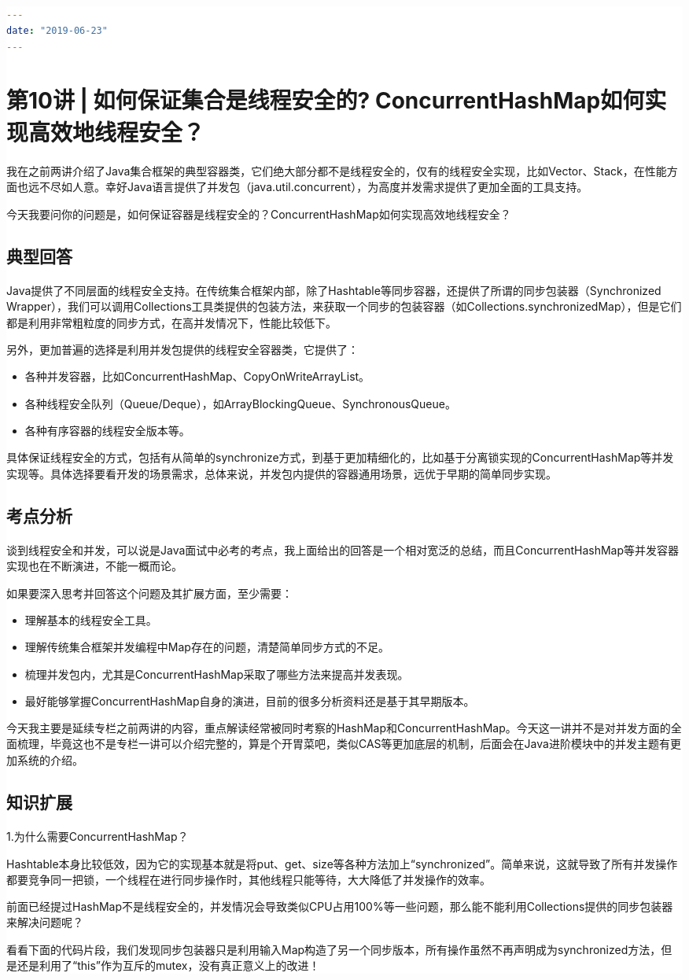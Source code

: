 ```yaml
---
date: "2019-06-23"
---  
```

      
# 第10讲 | 如何保证集合是线程安全的? ConcurrentHashMap如何实现高效地线程安全？
我在之前两讲介绍了Java集合框架的典型容器类，它们绝大部分都不是线程安全的，仅有的线程安全实现，比如Vector、Stack，在性能方面也远不尽如人意。幸好Java语言提供了并发包（java.util.concurrent），为高度并发需求提供了更加全面的工具支持。

今天我要问你的问题是，如何保证容器是线程安全的？ConcurrentHashMap如何实现高效地线程安全？

## 典型回答

Java提供了不同层面的线程安全支持。在传统集合框架内部，除了Hashtable等同步容器，还提供了所谓的同步包装器（Synchronized Wrapper），我们可以调用Collections工具类提供的包装方法，来获取一个同步的包装容器（如Collections.synchronizedMap），但是它们都是利用非常粗粒度的同步方式，在高并发情况下，性能比较低下。

另外，更加普遍的选择是利用并发包提供的线程安全容器类，它提供了：

* 各种并发容器，比如ConcurrentHashMap、CopyOnWriteArrayList。

* 各种线程安全队列（Queue/Deque），如ArrayBlockingQueue、SynchronousQueue。

* 各种有序容器的线程安全版本等。

具体保证线程安全的方式，包括有从简单的synchronize方式，到基于更加精细化的，比如基于分离锁实现的ConcurrentHashMap等并发实现等。具体选择要看开发的场景需求，总体来说，并发包内提供的容器通用场景，远优于早期的简单同步实现。

## 考点分析

谈到线程安全和并发，可以说是Java面试中必考的考点，我上面给出的回答是一个相对宽泛的总结，而且ConcurrentHashMap等并发容器实现也在不断演进，不能一概而论。

如果要深入思考并回答这个问题及其扩展方面，至少需要：



* 理解基本的线程安全工具。

* 理解传统集合框架并发编程中Map存在的问题，清楚简单同步方式的不足。

* 梳理并发包内，尤其是ConcurrentHashMap采取了哪些方法来提高并发表现。

* 最好能够掌握ConcurrentHashMap自身的演进，目前的很多分析资料还是基于其早期版本。

今天我主要是延续专栏之前两讲的内容，重点解读经常被同时考察的HashMap和ConcurrentHashMap。今天这一讲并不是对并发方面的全面梳理，毕竟这也不是专栏一讲可以介绍完整的，算是个开胃菜吧，类似CAS等更加底层的机制，后面会在Java进阶模块中的并发主题有更加系统的介绍。

## 知识扩展

1.为什么需要ConcurrentHashMap？

Hashtable本身比较低效，因为它的实现基本就是将put、get、size等各种方法加上“synchronized”。简单来说，这就导致了所有并发操作都要竞争同一把锁，一个线程在进行同步操作时，其他线程只能等待，大大降低了并发操作的效率。

前面已经提过HashMap不是线程安全的，并发情况会导致类似CPU占用100\%等一些问题，那么能不能利用Collections提供的同步包装器来解决问题呢？

看看下面的代码片段，我们发现同步包装器只是利用输入Map构造了另一个同步版本，所有操作虽然不再声明成为synchronized方法，但是还是利用了“this”作为互斥的mutex，没有真正意义上的改进！
